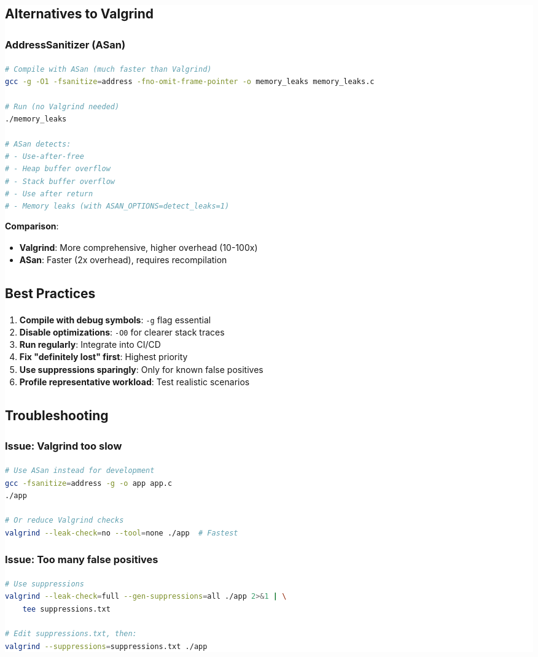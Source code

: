 ## Alternatives to Valgrind

### AddressSanitizer (ASan)

```bash
# Compile with ASan (much faster than Valgrind)
gcc -g -O1 -fsanitize=address -fno-omit-frame-pointer -o memory_leaks memory_leaks.c

# Run (no Valgrind needed)
./memory_leaks

# ASan detects:
# - Use-after-free
# - Heap buffer overflow
# - Stack buffer overflow
# - Use after return
# - Memory leaks (with ASAN_OPTIONS=detect_leaks=1)
```

**Comparison**:
- **Valgrind**: More comprehensive, higher overhead (10-100x)
- **ASan**: Faster (2x overhead), requires recompilation

## Best Practices

1. **Compile with debug symbols**: `-g` flag essential
2. **Disable optimizations**: `-O0` for clearer stack traces
3. **Run regularly**: Integrate into CI/CD
4. **Fix "definitely lost" first**: Highest priority
5. **Use suppressions sparingly**: Only for known false positives
6. **Profile representative workload**: Test realistic scenarios

## Troubleshooting

### Issue: Valgrind too slow

```bash
# Use ASan instead for development
gcc -fsanitize=address -g -o app app.c
./app

# Or reduce Valgrind checks
valgrind --leak-check=no --tool=none ./app  # Fastest
```

### Issue: Too many false positives

```bash
# Use suppressions
valgrind --leak-check=full --gen-suppressions=all ./app 2>&1 | \
    tee suppressions.txt

# Edit suppressions.txt, then:
valgrind --suppressions=suppressions.txt ./app
```
